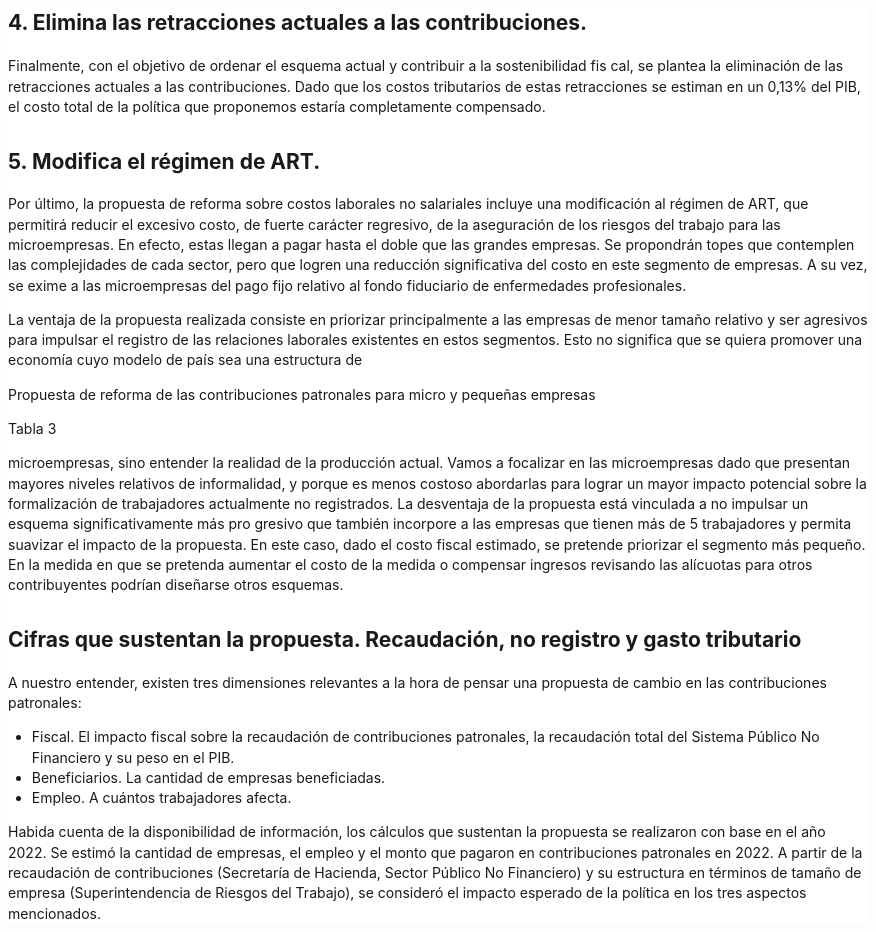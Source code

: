## 4. Elimina las retracciones actuales a las contribuciones.

Finalmente, con el objetivo de ordenar el esquema actual y contribuir a la sostenibilidad fis cal, se plantea la eliminación de las retracciones actuales a las contribuciones. Dado que los costos tributarios de estas retracciones se estiman en un 0,13% del PIB, el costo total de la política que proponemos estaría completamente compensado.

## 5. Modifica el régimen de ART.

Por último, la propuesta de reforma sobre costos laborales no salariales incluye una modificación al régimen de ART, que permitirá reducir el excesivo costo, de fuerte carácter regresivo, de la aseguración de los riesgos del trabajo para las microempresas. En efecto, estas llegan a pagar hasta el doble que las grandes empresas. Se propondrán topes que contemplen las complejidades de cada sector, pero que logren una reducción significativa del costo en este segmento de empresas. A su vez, se exime a las microempresas del pago fijo relativo al fondo fiduciario de enfermedades profesionales.

La ventaja de la propuesta realizada consiste en priorizar principalmente a las empresas de menor tamaño relativo y ser agresivos para impulsar el registro de las relaciones laborales existentes en estos segmentos. Esto no significa que se quiera promover una economía cuyo modelo de país sea una estructura de

Propuesta de reforma de las contribuciones patronales para micro y pequeñas empresas

Tabla 3

microempresas, sino entender la realidad de la producción actual. Vamos a focalizar en las microempresas dado que presentan mayores niveles relativos de informalidad, y porque es menos costoso abordarlas para lograr un mayor impacto potencial sobre la formalización de trabajadores actualmente no registrados. La desventaja de la propuesta está vinculada a no impulsar un esquema significativamente más pro gresivo que también incorpore a las empresas que tienen más de 5 trabajadores y permita suavizar el impacto de la propuesta. En este caso, dado el costo fiscal estimado, se pretende priorizar el segmento más pequeño. En la medida en que se pretenda aumentar el costo de la medida o compensar ingresos revisando las alícuotas para otros contribuyentes podrían diseñarse otros esquemas.

## Cifras que sustentan la propuesta. Recaudación, no registro y gasto tributario

A nuestro entender, existen tres dimensiones relevantes a la hora de pensar una propuesta de cambio en las contribuciones patronales:

- Fiscal. El impacto fiscal sobre la recaudación de contribuciones patronales, la recaudación total del Sistema Público No Financiero y su peso en el PIB.
- Beneficiarios. La cantidad de empresas beneficiadas.
- Empleo. A cuántos trabajadores afecta.

Habida cuenta de la disponibilidad de información, los cálculos que sustentan la propuesta se realizaron con base en el año 2022. Se estimó la cantidad de empresas, el empleo y el monto que pagaron en contribuciones patronales en 2022. A partir de la recaudación de contribuciones (Secretaría de Hacienda, Sector Público No Financiero) y su estructura en términos de tamaño de empresa (Superintendencia de Riesgos del Trabajo), se consideró el impacto esperado de la política en los tres aspectos mencionados.
